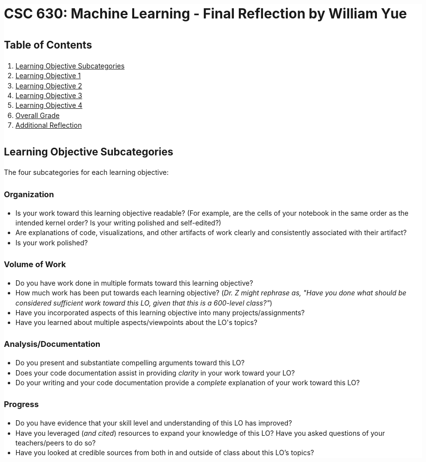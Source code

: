 # CSC 630: Machine Learning - Final Reflection by William Yue

## Table of Contents

1. [Learning Objective Subcategories](#learning-objective-subcategories)
2. [Learning Objective 1](#learning-objective-1-i-can-use-the-tools-of-the-pydata-stack-to-understand-interpret-and-visualize-datasets-including-making-arguments-about-its-underlying-distributions)
3. [Learning Objective 2](#learning-objective-2-i-can-implement-and-describe-the-use-of-all-aspects-of-the-data-modeling-process)
4. [Learning Objective 3](#learning-objective-3-i-can-use-ethical-reasoning-to-empower-my-data-decisions-ensuring-that-the-technical-work-that-i-do-promotes-equity-and-justice)
5. [Learning Objective 4](#learning-objective-4-i-can-tell-stories-with-data-both-by-discussing-my-process-in-shapingmanipulatingmodeling-it-and-the-choices-made-to-do-so-and-through-making-arguments-about-what-my-findings-say-about-the-world)
6. [Overall Grade](#overall-grade)
7. [Additional Reflection](#additional-reflection)

## Learning Objective Subcategories

The four subcategories for each learning objective:

### Organization

* Is your work toward this learning objective readable? (For example, are the cells of your notebook in the same order as the intended kernel order? Is your writing polished and self-edited?)
* Are explanations of code, visualizations, and other artifacts of work clearly and consistently associated with their artifact?
* Is your work polished?

### Volume of Work

* Do you have work done in multiple formats toward this learning objective?
* How much work has been put towards each learning objective? (*Dr. Z might rephrase as, "Have you done what should be considered sufficient work toward this LO, given that this is a 600-level class?"*)
* Have you incorporated aspects of this learning objective into many projects/assignments?
* Have you learned about multiple aspects/viewpoints about the LO's topics?

### Analysis/Documentation

* Do you present and substantiate compelling arguments toward this LO?
* Does your code documentation assist in providing *clarity* in your work toward your LO?
* Do your writing and your code documentation provide a *complete* explanation of your work toward this LO?  

### Progress

* Do you have evidence that your skill level and understanding of this LO has improved?
* Have you leveraged (*and cited*) resources to expand your knowledge of this LO? Have you asked questions of your teachers/peers to do so?
* Have you looked at credible sources from both in and outside of class about this LO’s topics?
